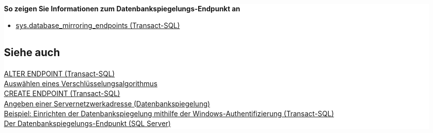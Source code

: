  **So zeigen Sie Informationen zum Datenbankspiegelungs-Endpunkt an**  
  
-   [sys.database_mirroring_endpoints &#40;Transact-SQL&#41;](../../relational-databases/system-catalog-views/sys-database-mirroring-endpoints-transact-sql.md)  
  
## <a name="see-also"></a>Siehe auch  
 [ALTER ENDPOINT &#40;Transact-SQL&#41;](../../t-sql/statements/alter-endpoint-transact-sql.md)   
 [Auswählen eines Verschlüsselungsalgorithmus](../../relational-databases/security/encryption/choose-an-encryption-algorithm.md)   
 [CREATE ENDPOINT &#40;Transact-SQL&#41;](../../t-sql/statements/create-endpoint-transact-sql.md)   
 [Angeben einer Servernetzwerkadresse (Datenbankspiegelung)](../../database-engine/database-mirroring/specify-a-server-network-address-database-mirroring.md)   
 [Beispiel: Einrichten der Datenbankspiegelung mithilfe der Windows-Authentifizierung (Transact-SQL)](../../database-engine/database-mirroring/example-setting-up-database-mirroring-using-windows-authentication-transact-sql.md)   
 [Der Datenbankspiegelungs-Endpunkt &#40;SQL Server&#41;](../../database-engine/database-mirroring/the-database-mirroring-endpoint-sql-server.md)  
  
  

